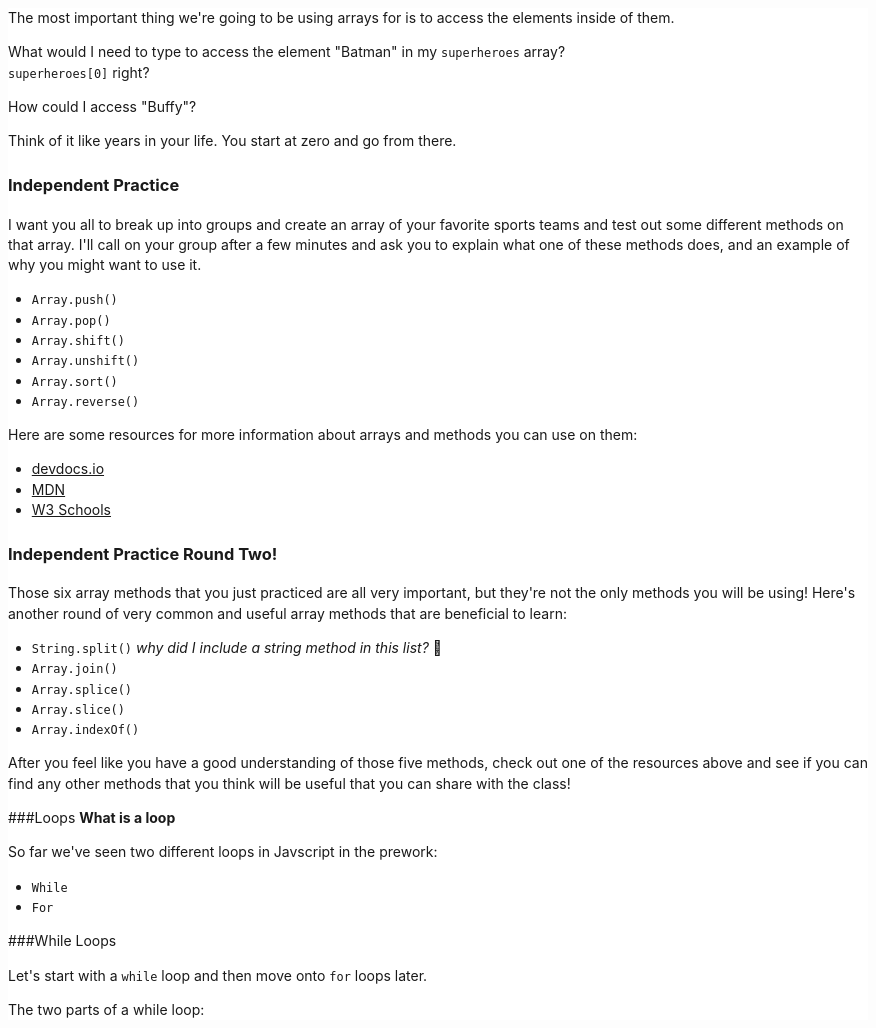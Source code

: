 The most important thing we're going to be using arrays for is to access the elements inside of them.

What would I need to type to access the element "Batman" in my `superheroes` array?   
`superheroes[0]` right?

How could I access "Buffy"?

Think of it like years in your life. You start at zero and go from there. 

### Independent Practice
I want you all to break up into groups and create an array of your favorite sports teams and test out some different methods on that array. I'll call on your group after a few minutes and ask you to explain what one of these methods does, and an example of why you might want to use it.

*    `Array.push()`
*    `Array.pop()`
*    `Array.shift()`
*    `Array.unshift()`
*    `Array.sort()`
*    `Array.reverse()`



Here are some resources for more information about arrays and methods you can use on them:

* [devdocs.io](http://devdocs.io/javascript-array/)
* [MDN](https://developer.mozilla.org/en-US/docs/Web/JavaScript/Reference/Global_Objects/Array)
* [W3 Schools](http://www.w3schools.com/jsref/jsref_obj_array.asp)

### Independent Practice Round Two!
Those six array methods that you just practiced are all very important, but they're not the only methods you will be using! Here's another round of very common and useful array methods that are beneficial to learn:

* `String.split()` *why did I include a string method in this list?* 🤔
* `Array.join()`
* `Array.splice()`
* `Array.slice()`
* `Array.indexOf()`

After you feel like you have a good understanding of those five methods, check out one of the resources above and see if you can find any other methods that you think will be useful that you can share with the class!

###Loops
**What is a loop** 

So far we've seen two different loops in Javscript in the prework:

* `While`
* `For`

###While Loops

Let's start with a `while` loop and then move onto `for` loops later.

The two parts of a while loop:  
